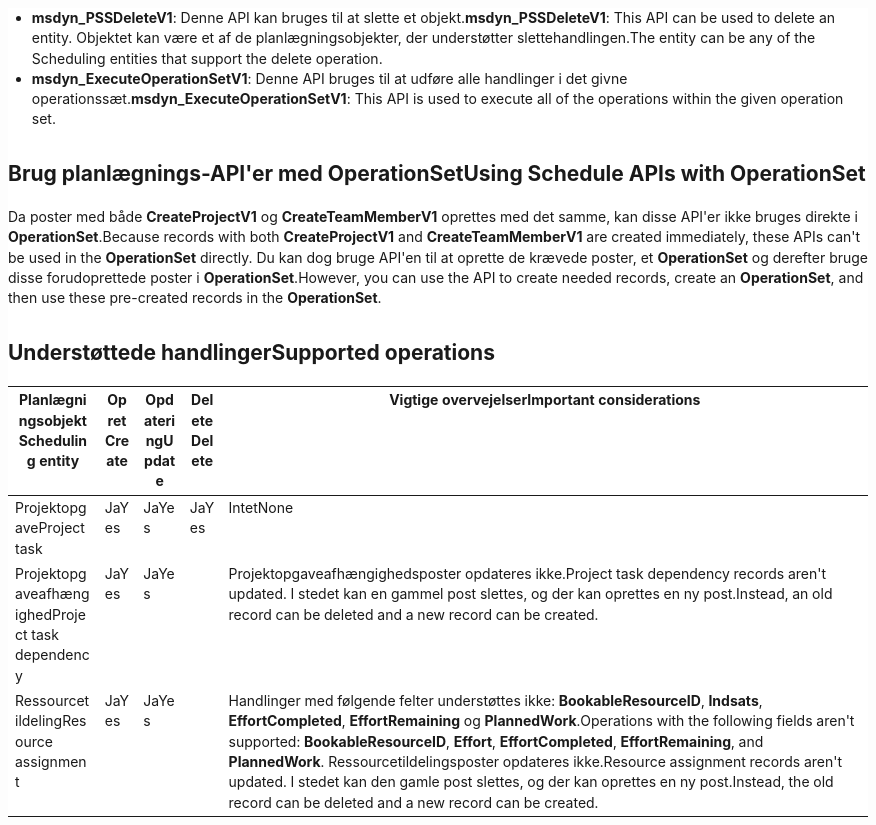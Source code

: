 - <span data-ttu-id="6b4a4-139">**msdyn_PSSDeleteV1**: Denne API kan bruges til at slette et objekt.</span><span class="sxs-lookup"><span data-stu-id="6b4a4-139">**msdyn_PSSDeleteV1**: This API can be used to delete an entity.</span></span> <span data-ttu-id="6b4a4-140">Objektet kan være et af de planlægningsobjekter, der understøtter slettehandlingen.</span><span class="sxs-lookup"><span data-stu-id="6b4a4-140">The entity can be any of the Scheduling entities that support the delete operation.</span></span>
- <span data-ttu-id="6b4a4-141">**msdyn_ExecuteOperationSetV1**: Denne API bruges til at udføre alle handlinger i det givne operationssæt.</span><span class="sxs-lookup"><span data-stu-id="6b4a4-141">**msdyn_ExecuteOperationSetV1**: This API is used to execute all of the operations within the given operation set.</span></span>

## <a name="using-schedule-apis-with-operationset"></a><span data-ttu-id="6b4a4-142">Brug planlægnings-API'er med OperationSet</span><span class="sxs-lookup"><span data-stu-id="6b4a4-142">Using Schedule APIs with OperationSet</span></span>

<span data-ttu-id="6b4a4-143">Da poster med både **CreateProjectV1** og **CreateTeamMemberV1** oprettes med det samme, kan disse API'er ikke bruges direkte i **OperationSet**.</span><span class="sxs-lookup"><span data-stu-id="6b4a4-143">Because records with both **CreateProjectV1** and **CreateTeamMemberV1** are created immediately, these APIs can't be used in the **OperationSet** directly.</span></span> <span data-ttu-id="6b4a4-144">Du kan dog bruge API'en til at oprette de krævede poster, et **OperationSet** og derefter bruge disse forudoprettede poster i **OperationSet**.</span><span class="sxs-lookup"><span data-stu-id="6b4a4-144">However, you can use the API to create needed records, create an **OperationSet**, and then use these pre-created records in the **OperationSet**.</span></span>

## <a name="supported-operations"></a><span data-ttu-id="6b4a4-145">Understøttede handlinger</span><span class="sxs-lookup"><span data-stu-id="6b4a4-145">Supported operations</span></span>

| <span data-ttu-id="6b4a4-146">Planlægningsobjekt</span><span class="sxs-lookup"><span data-stu-id="6b4a4-146">Scheduling entity</span></span> | <span data-ttu-id="6b4a4-147">Opret</span><span class="sxs-lookup"><span data-stu-id="6b4a4-147">Create</span></span> | <span data-ttu-id="6b4a4-148">Opdatering</span><span class="sxs-lookup"><span data-stu-id="6b4a4-148">Update</span></span> | <span data-ttu-id="6b4a4-149">Delete</span><span class="sxs-lookup"><span data-stu-id="6b4a4-149">Delete</span></span> | <span data-ttu-id="6b4a4-150">Vigtige overvejelser</span><span class="sxs-lookup"><span data-stu-id="6b4a4-150">Important considerations</span></span> |
| --- | --- | --- | --- | --- |
<span data-ttu-id="6b4a4-151">Projektopgave</span><span class="sxs-lookup"><span data-stu-id="6b4a4-151">Project task</span></span> | <span data-ttu-id="6b4a4-152">Ja</span><span class="sxs-lookup"><span data-stu-id="6b4a4-152">Yes</span></span> | <span data-ttu-id="6b4a4-153">Ja</span><span class="sxs-lookup"><span data-stu-id="6b4a4-153">Yes</span></span> | <span data-ttu-id="6b4a4-154">Ja</span><span class="sxs-lookup"><span data-stu-id="6b4a4-154">Yes</span></span> | <span data-ttu-id="6b4a4-155">Intet</span><span class="sxs-lookup"><span data-stu-id="6b4a4-155">None</span></span> |
| <span data-ttu-id="6b4a4-156">Projektopgaveafhængighed</span><span class="sxs-lookup"><span data-stu-id="6b4a4-156">Project task dependency</span></span> | <span data-ttu-id="6b4a4-157">Ja</span><span class="sxs-lookup"><span data-stu-id="6b4a4-157">Yes</span></span> | <span data-ttu-id="6b4a4-158">Ja</span><span class="sxs-lookup"><span data-stu-id="6b4a4-158">Yes</span></span> | | <span data-ttu-id="6b4a4-159">Projektopgaveafhængighedsposter opdateres ikke.</span><span class="sxs-lookup"><span data-stu-id="6b4a4-159">Project task dependency records aren't updated.</span></span> <span data-ttu-id="6b4a4-160">I stedet kan en gammel post slettes, og der kan oprettes en ny post.</span><span class="sxs-lookup"><span data-stu-id="6b4a4-160">Instead, an old record can be deleted and a new record can be created.</span></span> |
| <span data-ttu-id="6b4a4-161">Ressourcetildeling</span><span class="sxs-lookup"><span data-stu-id="6b4a4-161">Resource assignment</span></span> | <span data-ttu-id="6b4a4-162">Ja</span><span class="sxs-lookup"><span data-stu-id="6b4a4-162">Yes</span></span> | <span data-ttu-id="6b4a4-163">Ja</span><span class="sxs-lookup"><span data-stu-id="6b4a4-163">Yes</span></span> | | <span data-ttu-id="6b4a4-164">Handlinger med følgende felter understøttes ikke: **BookableResourceID**, **Indsats**, **EffortCompleted**, **EffortRemaining** og **PlannedWork**.</span><span class="sxs-lookup"><span data-stu-id="6b4a4-164">Operations with the following fields aren't supported: **BookableResourceID**, **Effort**, **EffortCompleted**, **EffortRemaining**, and **PlannedWork**.</span></span> <span data-ttu-id="6b4a4-165">Ressourcetildelingsposter opdateres ikke.</span><span class="sxs-lookup"><span data-stu-id="6b4a4-165">Resource assignment records aren't updated.</span></span> <span data-ttu-id="6b4a4-166">I stedet kan den gamle post slettes, og der kan oprettes en ny post.</span><span class="sxs-lookup"><span data-stu-id="6b4a4-166">Instead, the old record can be deleted and a new record can be created.</span></span> |